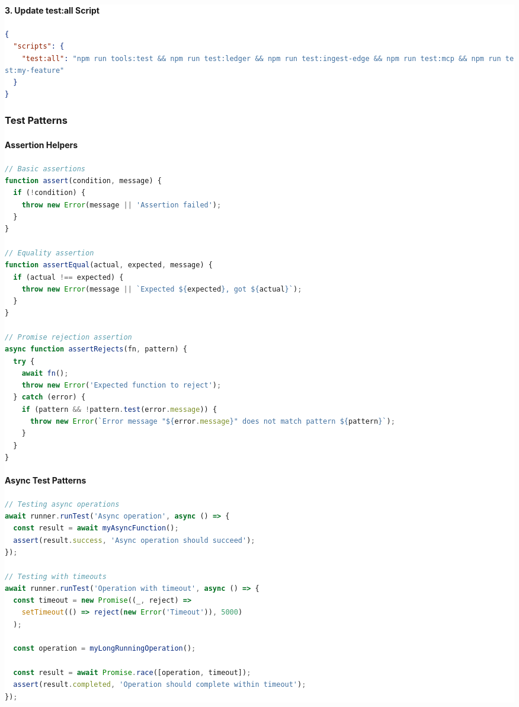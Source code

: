 #### 3. Update test:all Script

```json
{
  "scripts": {
    "test:all": "npm run tools:test && npm run test:ledger && npm run test:ingest-edge && npm run test:mcp && npm run test:my-feature"
  }
}
```

### Test Patterns

#### Assertion Helpers

```javascript
// Basic assertions
function assert(condition, message) {
  if (!condition) {
    throw new Error(message || 'Assertion failed');
  }
}

// Equality assertion
function assertEqual(actual, expected, message) {
  if (actual !== expected) {
    throw new Error(message || `Expected ${expected}, got ${actual}`);
  }
}

// Promise rejection assertion
async function assertRejects(fn, pattern) {
  try {
    await fn();
    throw new Error('Expected function to reject');
  } catch (error) {
    if (pattern && !pattern.test(error.message)) {
      throw new Error(`Error message "${error.message}" does not match pattern ${pattern}`);
    }
  }
}
```

#### Async Test Patterns

```javascript
// Testing async operations
await runner.runTest('Async operation', async () => {
  const result = await myAsyncFunction();
  assert(result.success, 'Async operation should succeed');
});

// Testing with timeouts
await runner.runTest('Operation with timeout', async () => {
  const timeout = new Promise((_, reject) => 
    setTimeout(() => reject(new Error('Timeout')), 5000)
  );
  
  const operation = myLongRunningOperation();
  
  const result = await Promise.race([operation, timeout]);
  assert(result.completed, 'Operation should complete within timeout');
});
```
